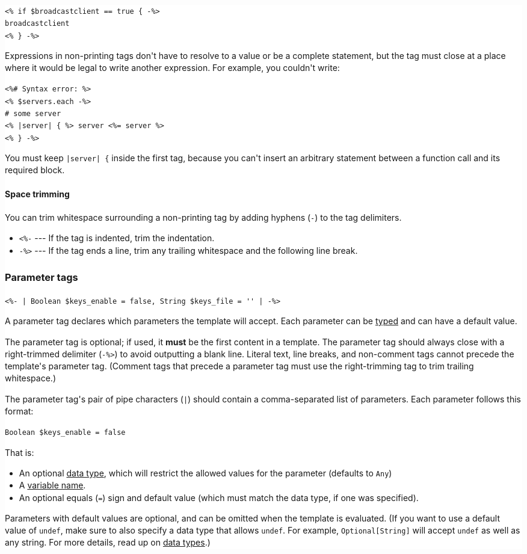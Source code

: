 ``` erp
<% if $broadcastclient == true { -%>
broadcastclient
<% } -%>
```

Expressions in non-printing tags don't have to resolve to a value or be a complete statement, but the tag must close at a place where it would be legal to write another expression. For example, you couldn't write:

``` erp
<%# Syntax error: %>
<% $servers.each -%>
# some server
<% |server| { %> server <%= server %>
<% } -%>
```

You must keep `|server| {` inside the first tag, because you can't insert an arbitrary statement between a function call and its required block.

#### Space trimming

You can trim whitespace surrounding a non-printing tag by adding hyphens (`-`) to the tag delimiters.

* `<%-` --- If the tag is indented, trim the indentation.
* `-%>` --- If the tag ends a line, trim any trailing whitespace and the following line break.

### Parameter tags

[inpage_paramtag]: #parameter-tags

`<%- | Boolean $keys_enable = false, String $keys_file = '' | -%>`

A parameter tag declares which parameters the template will accept. Each parameter can be [typed][] and can have a default value.

The parameter tag is optional; if used, it **must** be the first content in a template. The parameter tag should always close with a right-trimmed delimiter (`-%>`) to avoid outputting a blank line. Literal text, line breaks, and non-comment tags cannot precede the template's parameter tag. (Comment tags that precede a parameter tag must use the right-trimming tag to trim trailing whitespace.)

The parameter tag's pair of pipe characters (`|`) should contain a comma-separated list of parameters. Each parameter follows this format:

``` puppet
Boolean $keys_enable = false
```

That is:

* An optional [data type][typed], which will restrict the allowed values for the parameter (defaults to `Any`)
* A [variable name][variable_names].
* An optional equals (`=`) sign and default value (which must match the data type, if one was specified).

Parameters with default values are optional, and can be omitted when the template is evaluated. (If you want to use a default value of `undef`, make sure to also specify a data type that allows `undef`. For example, `Optional[String]` will accept `undef` as well as any string. For more details, read up on [data types][typed].)


[erb]: ./lang_template_erb.html
[epp]: /puppet/latest/reference/function.html#epp
[ntp]: https://forge.puppetlabs.com/puppetlabs/ntp
[inline_epp]: /puppet/latest/reference/function.html#inlineepp
[functions]: ./lang_functions.html
[hash]: ./lang_data_hash.html
[local scope]: ./lang_scope.html
[node definition]: ./lang_node_definitions.html
[variables]: ./lang_variables.html
[defined type]: ./lang_defined_types.html
[variable_names]: ./lang_variables.html#naming
[typed]: ./lang_data_type.html